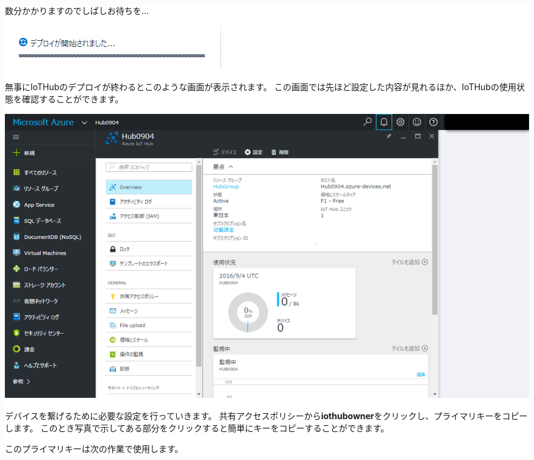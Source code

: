 数分かかりますのでしばしお待ちを…

![](../../img/2016/azure/270_4.png)

無事にIoTHubのデプロイが終わるとこのような画面が表示されます。
この画面では先ほど設定した内容が見れるほか、IoTHubの使用状態を確認することができます。

![](../../img/2016/azure/273_9.png)


デバイスを繋げるために必要な設定を行っていきます。
共有アクセスポリシーから**iothubowner**をクリックし、プライマリキーをコピーします。
このとき写真で示してある部分をクリックすると簡単にキーをコピーすることができます。

このプライマリキーは次の作業で使用します。